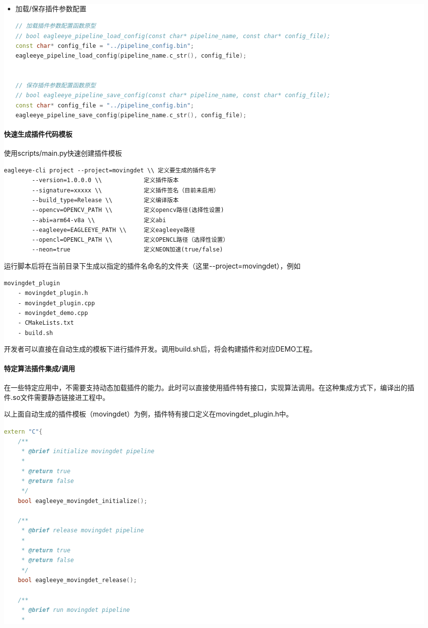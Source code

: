* 加载/保存插件参数配置
    ```c++
    // 加载插件参数配置函数原型
    // bool eagleeye_pipeline_load_config(const char* pipeline_name, const char* config_file);
    const char* config_file = "../pipeline_config.bin";
    eagleeye_pipeline_load_config(pipeline_name.c_str(), config_file);


    // 保存插件参数配置函数原型
    // bool eagleeye_pipeline_save_config(const char* pipeline_name, const char* config_file);
    const char* config_file = "../pipeline_config.bin";
    eagleeye_pipeline_save_config(pipeline_name.c_str(), config_file);
    ```


#### 快速生成插件代码模板
使用scripts/main.py快速创建插件模板

```shell
eagleeye-cli project --project=movingdet \\ 定义要生成的插件名字
        --version=1.0.0.0 \\            定义插件版本
        --signature=xxxxx \\            定义插件签名（目前未启用）
        --build_type=Release \\         定义编译版本
        --opencv=OPENCV_PATH \\         定义opencv路径(选择性设置)
        --abi=arm64-v8a \\              定义abi
        --eagleeye=EAGLEEYE_PATH \\     定义eagleeye路径
        --opencl=OPENCL_PATH \\         定义OPENCL路径（选择性设置）
        --neon=true                     定义NEON加速(true/false)
```

运行脚本后将在当前目录下生成以指定的插件名命名的文件夹（这里--project=movingdet），例如
```
movingdet_plugin
    - movingdet_plugin.h
    - movingdet_plugin.cpp
    - movingdet_demo.cpp
    - CMakeLists.txt
    - build.sh
```

开发者可以直接在自动生成的模板下进行插件开发。调用build.sh后，将会构建插件和对应DEMO工程。


#### 特定算法插件集成/调用
在一些特定应用中，不需要支持动态加载插件的能力。此时可以直接使用插件特有接口，实现算法调用。在这种集成方式下，编译出的插件.so文件需要静态链接进工程中。

以上面自动生成的插件模板（movingdet）为例，插件特有接口定义在movingdet_plugin.h中。

```c++
extern "C"{
    /**
     * @brief initialize movingdet pipeline
     * 
     * @return true 
     * @return false 
     */
    bool eagleeye_movingdet_initialize();

    /**
     * @brief release movingdet pipeline
     * 
     * @return true 
     * @return false 
     */
    bool eagleeye_movingdet_release();

    /**
     * @brief run movingdet pipeline
     * 
```